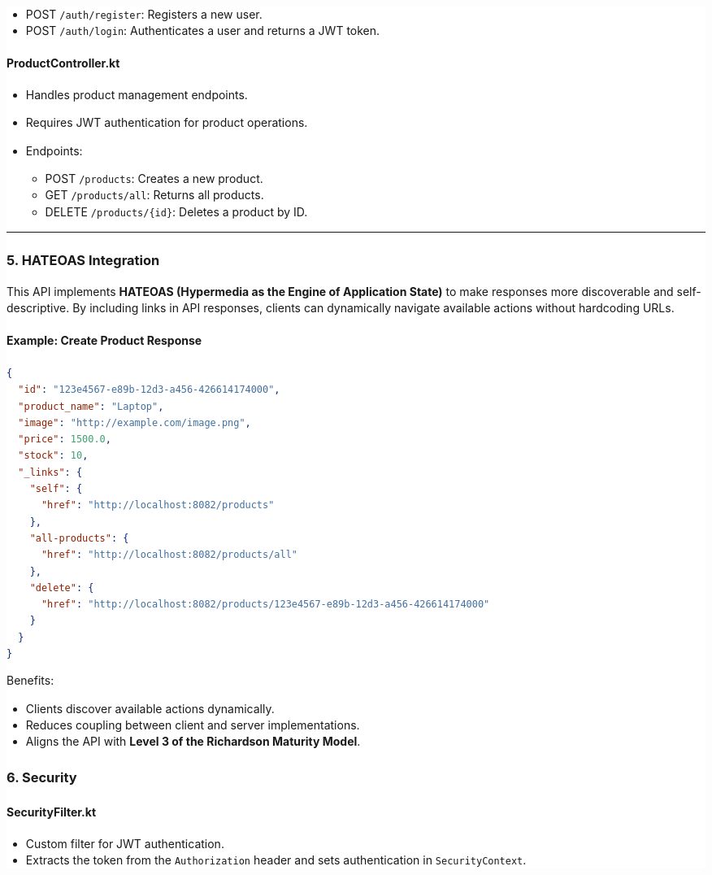   * POST `/auth/register`: Registers a new user.
  * POST `/auth/login`: Authenticates a user and returns a JWT token.

#### ProductController.kt

* Handles product management endpoints.
* Requires JWT authentication for product operations.
* Endpoints:

  * POST `/products`: Creates a new product.
  * GET `/products/all`: Returns all products.
  * DELETE `/products/{id}`: Deletes a product by ID.

---

### 5. HATEOAS Integration

This API implements **HATEOAS (Hypermedia as the Engine of Application State)** to make responses more discoverable and self-descriptive. By including links in API responses, clients can dynamically navigate available actions without hardcoding URLs.

#### Example: Create Product Response

```json
{
  "id": "123e4567-e89b-12d3-a456-426614174000",
  "product_name": "Laptop",
  "image": "http://example.com/image.png",
  "price": 1500.0,
  "stock": 10,
  "_links": {
    "self": {
      "href": "http://localhost:8082/products"
    },
    "all-products": {
      "href": "http://localhost:8082/products/all"
    },
    "delete": {
      "href": "http://localhost:8082/products/123e4567-e89b-12d3-a456-426614174000"
    }
  }
}
```

Benefits:
* Clients discover available actions dynamically.
* Reduces coupling between client and server implementations.
* Aligns the API with **Level 3 of the Richardson Maturity Model**.

### 6. Security

#### SecurityFilter.kt

* Custom filter for JWT authentication.
* Extracts the token from the `Authorization` header and sets authentication in `SecurityContext`.
